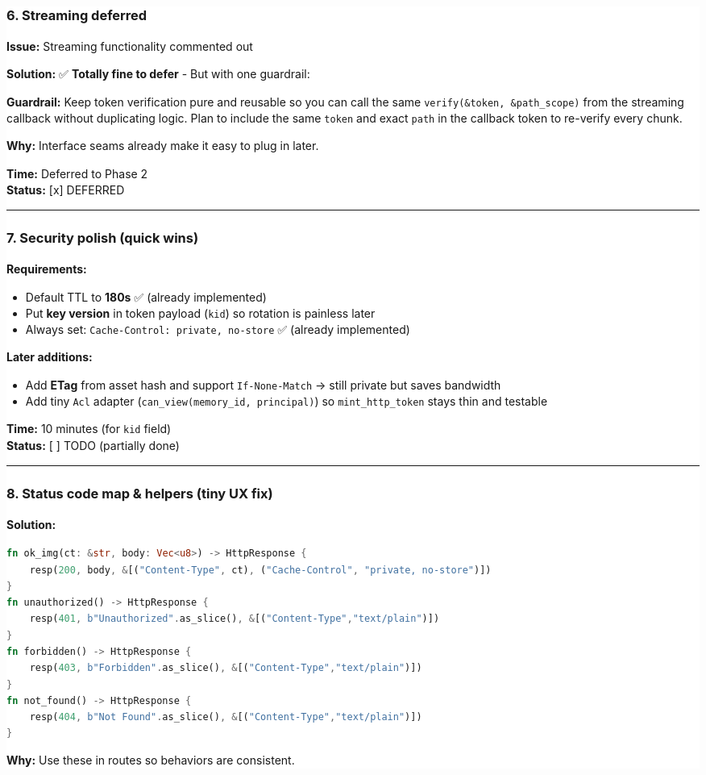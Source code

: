 
### **6. Streaming deferred**

**Issue:** Streaming functionality commented out

**Solution:** ✅ **Totally fine to defer** - But with one guardrail:

**Guardrail:** Keep token verification pure and reusable so you can call the same `verify(&token, &path_scope)` from the streaming callback without duplicating logic. Plan to include the same `token` and exact `path` in the callback token to re-verify every chunk.

**Why:** Interface seams already make it easy to plug in later.

**Time:** Deferred to Phase 2  
**Status:** [x] DEFERRED

---

### **7. Security polish (quick wins)**

**Requirements:**

- Default TTL to **180s** ✅ (already implemented)
- Put **key version** in token payload (`kid`) so rotation is painless later
- Always set: `Cache-Control: private, no-store` ✅ (already implemented)

**Later additions:**

- Add **ETag** from asset hash and support `If-None-Match` → still private but saves bandwidth
- Add tiny `Acl` adapter (`can_view(memory_id, principal)`) so `mint_http_token` stays thin and testable

**Time:** 10 minutes (for `kid` field)  
**Status:** [ ] TODO (partially done)

---

### **8. Status code map & helpers (tiny UX fix)**

**Solution:**

```rust
fn ok_img(ct: &str, body: Vec<u8>) -> HttpResponse {
    resp(200, body, &[("Content-Type", ct), ("Cache-Control", "private, no-store")])
}
fn unauthorized() -> HttpResponse {
    resp(401, b"Unauthorized".as_slice(), &[("Content-Type","text/plain")])
}
fn forbidden() -> HttpResponse {
    resp(403, b"Forbidden".as_slice(), &[("Content-Type","text/plain")])
}
fn not_found() -> HttpResponse {
    resp(404, b"Not Found".as_slice(), &[("Content-Type","text/plain")])
}
```

**Why:** Use these in routes so behaviors are consistent.
